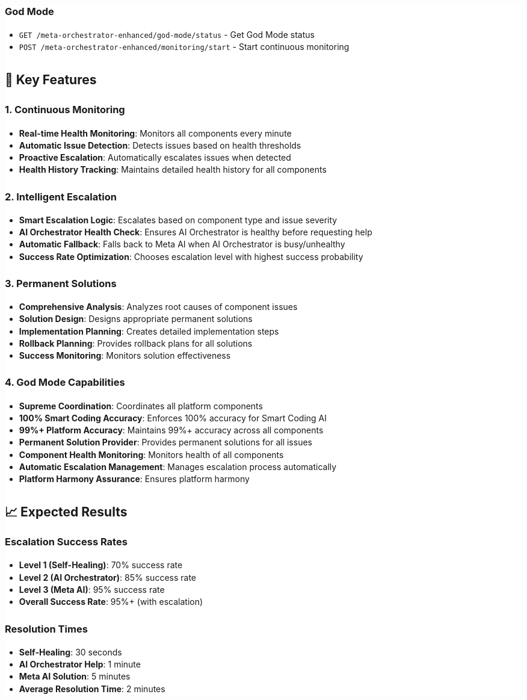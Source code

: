 ### **God Mode**
- `GET /meta-orchestrator-enhanced/god-mode/status` - Get God Mode status
- `POST /meta-orchestrator-enhanced/monitoring/start` - Start continuous monitoring

## 🎯 Key Features

### **1. Continuous Monitoring**
- **Real-time Health Monitoring**: Monitors all components every minute
- **Automatic Issue Detection**: Detects issues based on health thresholds
- **Proactive Escalation**: Automatically escalates issues when detected
- **Health History Tracking**: Maintains detailed health history for all components

### **2. Intelligent Escalation**
- **Smart Escalation Logic**: Escalates based on component type and issue severity
- **AI Orchestrator Health Check**: Ensures AI Orchestrator is healthy before requesting help
- **Automatic Fallback**: Falls back to Meta AI when AI Orchestrator is busy/unhealthy
- **Success Rate Optimization**: Chooses escalation level with highest success probability

### **3. Permanent Solutions**
- **Comprehensive Analysis**: Analyzes root causes of component issues
- **Solution Design**: Designs appropriate permanent solutions
- **Implementation Planning**: Creates detailed implementation steps
- **Rollback Planning**: Provides rollback plans for all solutions
- **Success Monitoring**: Monitors solution effectiveness

### **4. God Mode Capabilities**
- **Supreme Coordination**: Coordinates all platform components
- **100% Smart Coding Accuracy**: Enforces 100% accuracy for Smart Coding AI
- **99%+ Platform Accuracy**: Maintains 99%+ accuracy across all components
- **Permanent Solution Provider**: Provides permanent solutions for all issues
- **Component Health Monitoring**: Monitors health of all components
- **Automatic Escalation Management**: Manages escalation process automatically
- **Platform Harmony Assurance**: Ensures platform harmony

## 📈 Expected Results

### **Escalation Success Rates**
- **Level 1 (Self-Healing)**: 70% success rate
- **Level 2 (AI Orchestrator)**: 85% success rate
- **Level 3 (Meta AI)**: 95% success rate
- **Overall Success Rate**: 95%+ (with escalation)

### **Resolution Times**
- **Self-Healing**: 30 seconds
- **AI Orchestrator Help**: 1 minute
- **Meta AI Solution**: 5 minutes
- **Average Resolution Time**: 2 minutes
